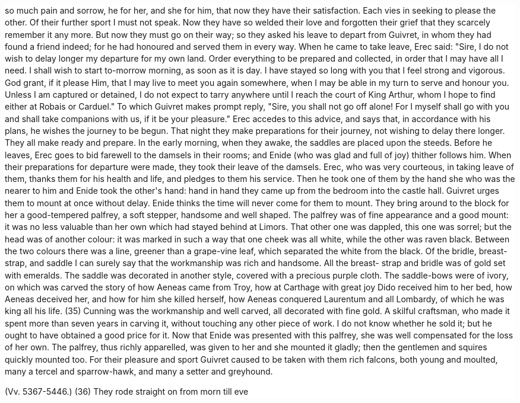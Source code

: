  so much pain and sorrow, he for her, and she for him, that now
 they have their satisfaction.  Each vies in seeking to please the
 other.  Of their further sport I must not speak.  Now they have
 so welded their love and forgotten their grief that they scarcely
 remember it any more.  But now they must go on their way; so they
 asked his leave to depart from Guivret, in whom they had found a
 friend indeed; for he had honoured and served them in every way.
 When he came to take leave, Erec said: "Sire, I do not wish to
 delay longer my departure for my own land.  Order everything to
 be prepared and collected, in order that I may have all I need. 
 I shall wish to start to-morrow morning, as soon as it is day.  I
 have stayed so long with you that I feel strong and vigorous. 
 God grant, if it please Him, that I may live to meet you again
 somewhere, when I may be able in my turn to serve and honour you.
 Unless I am captured or detained, I do not expect to tarry
 anywhere until I reach the court of King Arthur, whom I hope to
 find either at Robais or Carduel."  To which Guivret makes prompt
 reply, "Sire, you shall not go off alone!  For I myself shall go
 with you and shall take companions with us, if it be your
 pleasure."  Erec accedes to this advice, and says that, in
 accordance with his plans, he wishes the journey to be begun. 
 That night they make preparations for their journey, not wishing
 to delay there longer.  They all make ready and prepare.  In the
 early morning, when they awake, the saddles are placed upon the
 steeds.  Before he leaves, Erec goes to bid farewell to the
 damsels in their rooms; and Enide (who was glad and full of joy)
 thither follows him.  When their preparations for departure were
 made, they took their leave of the damsels.  Erec, who was very
 courteous, in taking leave of them, thanks them for his health
 and life, and pledges to them his service.  Then he took one of
 them by the hand she who was the nearer to him and Enide took the
 other's hand: hand in hand they came up from the bedroom into the
 castle hall.  Guivret urges them to mount at once without delay.
 Enide thinks the time will never come for them to mount.  They
 bring around to the block for her a good-tempered palfrey, a soft
 stepper, handsome and well shaped.  The palfrey was of fine
 appearance and a good mount: it was no less valuable than her own
 which had stayed behind at Limors.  That other one was dappled,
 this one was sorrel; but the head was of another colour: it was
 marked in such a way that one cheek was all white, while the
 other was raven black.  Between the two colours there was a line,
 greener than a grape-vine leaf, which separated the white from
 the black.  Of the bridle, breast-strap, and saddle I can surely
 say that the workmanship was rich and handsome.  All the breast-
 strap and bridle was of gold set with emeralds.  The saddle was
 decorated in another style, covered with a precious purple cloth.
 The saddle-bows were of ivory, on which was carved the story of
 how Aeneas came from Troy, how at Carthage with great joy Dido
 received him to her bed, how Aeneas deceived her, and how for him
 she killed herself, how Aeneas conquered Laurentum and all
 Lombardy, of which he was king all his life. (35)  Cunning was
 the workmanship and well carved, all decorated with fine gold.  A
 skilful craftsman, who made it spent more than seven years in
 carving it, without touching any other piece of work.  I do not
 know whether he sold it; but he ought to have obtained a good
 price for it.  Now that Enide was presented with this palfrey,
 she was well compensated for the loss of her own.  The palfrey, 
 thus richly apparelled, was given to her and she mounted it
 gladly; then the gentlemen and squires quickly mounted too.  For
 their pleasure and sport Guivret caused to be taken with them
 rich falcons, both young and moulted, many a tercel and
 sparrow-hawk, and many a setter and greyhound.
 </p><p>
 (Vv. 5367-5446.) (36) They rode straight on from morn till eve